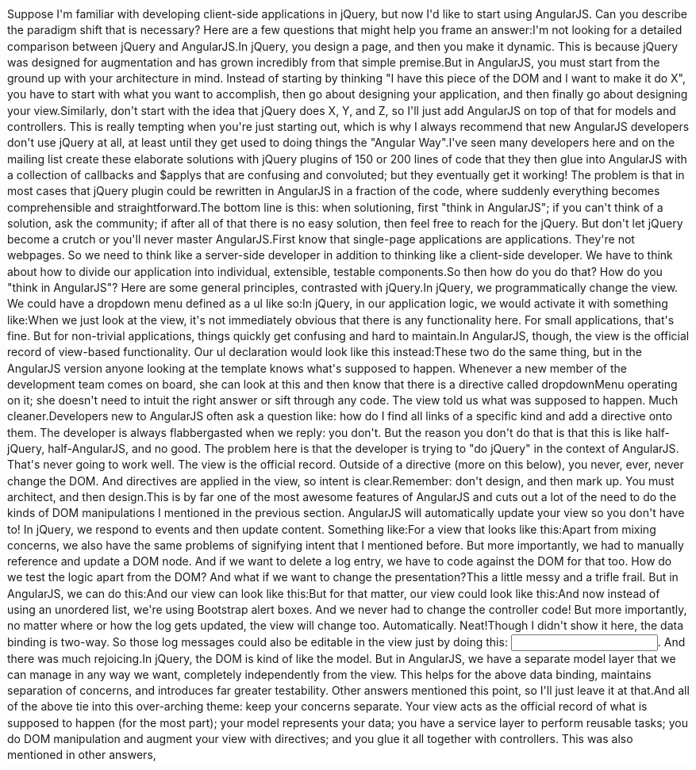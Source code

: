 Suppose I'm familiar with developing client-side applications in jQuery, but now I'd like to start using AngularJS. Can you describe the paradigm shift that is necessary? Here are a few questions that might help you frame an answer:I'm not looking for a detailed comparison between jQuery and AngularJS.In jQuery, you design a page, and then you make it dynamic. This is because jQuery was designed for augmentation and has grown incredibly from that simple premise.But in AngularJS, you must start from the ground up with your architecture in mind. Instead of starting by thinking "I have this piece of the DOM and I want to make it do X", you have to start with what you want to accomplish, then go about designing your application, and then finally go about designing your view.Similarly, don't start with the idea that jQuery does X, Y, and Z, so I'll just add AngularJS on top of that for models and controllers. This is really tempting when you're just starting out, which is why I always recommend that new AngularJS developers don't use jQuery at all, at least until they get used to doing things the "Angular Way".I've seen many developers here and on the mailing list create these elaborate solutions with jQuery plugins of 150 or 200 lines of code that they then glue into AngularJS with a collection of callbacks and $applys that are confusing and convoluted; but they eventually get it working! The problem is that in most cases that jQuery plugin could be rewritten in AngularJS in a fraction of the code, where suddenly everything becomes comprehensible and straightforward.The bottom line is this: when solutioning, first "think in AngularJS"; if you can't think of a solution, ask the community; if after all of that there is no easy solution, then feel free to reach for the jQuery. But don't let jQuery become a crutch or you'll never master AngularJS.First know that single-page applications are applications. They're not webpages. So we need to think like a server-side developer in addition to thinking like a client-side developer. We have to think about how to divide our application into individual, extensible, testable components.So then how do you do that? How do you "think in AngularJS"? Here are some general principles, contrasted with jQuery.In jQuery, we programmatically change the view. We could have a dropdown menu defined as a ul like so:In jQuery, in our application logic, we would activate it with something like:When we just look at the view, it's not immediately obvious that there is any functionality here. For small applications, that's fine. But for non-trivial applications, things quickly get confusing and hard to maintain.In AngularJS, though, the view is the official record of view-based functionality. Our ul declaration would look like this instead:These two do the same thing, but in the AngularJS version anyone looking at the template knows what's supposed to happen. Whenever a new member of the development team comes on board, she can look at this and then know that there is a directive called dropdownMenu operating on it; she doesn't need to intuit the right answer or sift through any code. The view told us what was supposed to happen. Much cleaner.Developers new to AngularJS often ask a question like: how do I find all links of a specific kind and add a directive onto them. The developer is always flabbergasted when we reply: you don't. But the reason you don't do that is that this is like half-jQuery, half-AngularJS, and no good. The problem here is that the developer is trying to "do jQuery" in the context of AngularJS. That's never going to work well. The view is the official record. Outside of a directive (more on this below), you never, ever, never change the DOM. And directives are applied in the view, so intent is clear.Remember: don't design, and then mark up. You must architect, and then design.This is by far one of the most awesome features of AngularJS and cuts out a lot of the need to do the kinds of DOM manipulations I mentioned in the previous section. AngularJS will automatically update your view so you don't have to! In jQuery, we respond to events and then update content. Something like:For a view that looks like this:Apart from mixing concerns, we also have the same problems of signifying intent that I mentioned before. But more importantly, we had to manually reference and update a DOM node. And if we want to delete a log entry, we have to code against the DOM for that too. How do we test the logic apart from the DOM? And what if we want to change the presentation?This a little messy and a trifle frail. But in AngularJS, we can do this:And our view can look like this:But for that matter, our view could look like this:And now instead of using an unordered list, we're using Bootstrap alert boxes. And we never had to change the controller code! But more importantly, no matter where or how the log gets updated, the view will change too. Automatically. Neat!Though I didn't show it here, the data binding is two-way. So those log messages could also be editable in the view just by doing this: <input ng-model="entry.msg" />. And there was much rejoicing.In jQuery, the DOM is kind of like the model. But in AngularJS, we have a separate model layer that we can manage in any way we want, completely independently from the view. This helps for the above data binding, maintains separation of concerns, and introduces far greater testability. Other answers mentioned this point, so I'll just leave it at that.And all of the above tie into this over-arching theme: keep your concerns separate. Your view acts as the official record of what is supposed to happen (for the most part); your model represents your data; you have a service layer to perform reusable tasks; you do DOM manipulation and augment your view with directives; and you glue it all together with controllers. This was also mentioned in other answers,